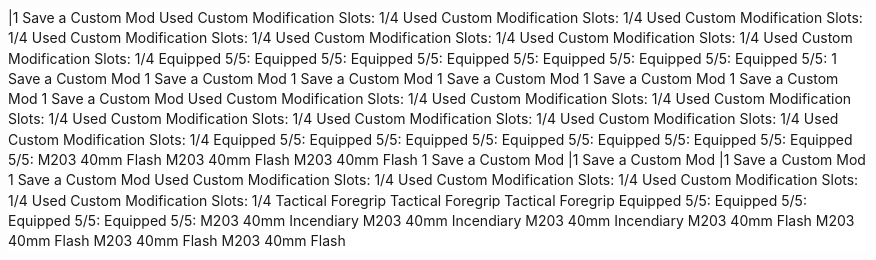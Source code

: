 |1 Save a Custom Mod
Used Custom Modification Slots: 1/4
Used Custom Modification Slots: 1/4
Used Custom Modification Slots: 1/4
Used Custom Modification Slots: 1/4
Used Custom Modification Slots: 1/4
Used Custom Modification Slots: 1/4
Used Custom Modification Slots: 1/4
Equipped 5/5:
Equipped 5/5:
Equipped 5/5:
Equipped 5/5:
Equipped 5/5:
Equipped 5/5:
Equipped 5/5:
1 Save a Custom Mod
1 Save a Custom Mod
1 Save a Custom Mod
1 Save a Custom Mod
1 Save a Custom Mod
1 Save a Custom Mod
1 Save a Custom Mod
Used Custom Modification Slots: 1/4
Used Custom Modification Slots: 1/4
Used Custom Modification Slots: 1/4
Used Custom Modification Slots: 1/4
Used Custom Modification Slots: 1/4
Used Custom Modification Slots: 1/4
Used Custom Modification Slots: 1/4
Equipped 5/5:
Equipped 5/5:
Equipped 5/5:
Equipped 5/5:
Equipped 5/5:
Equipped 5/5:
Equipped 5/5:
M203 40mm Flash
M203 40mm Flash
M203 40mm Flash
1 Save a Custom Mod
|1 Save a Custom Mod
|1 Save a Custom Mod
1 Save a Custom Mod
Used Custom Modification Slots: 1/4
Used Custom Modification Slots: 1/4
Used Custom Modification Slots: 1/4
Used Custom Modification Slots: 1/4
Tactical Foregrip
Tactical Foregrip
Tactical Foregrip
Equipped 5/5:
Equipped 5/5:
Equipped 5/5:
Equipped 5/5:
M203 40mm Incendiary
M203 40mm Incendiary
M203 40mm Incendiary
M203 40mm Flash
M203 40mm Flash
M203 40mm Flash
M203 40mm Flash